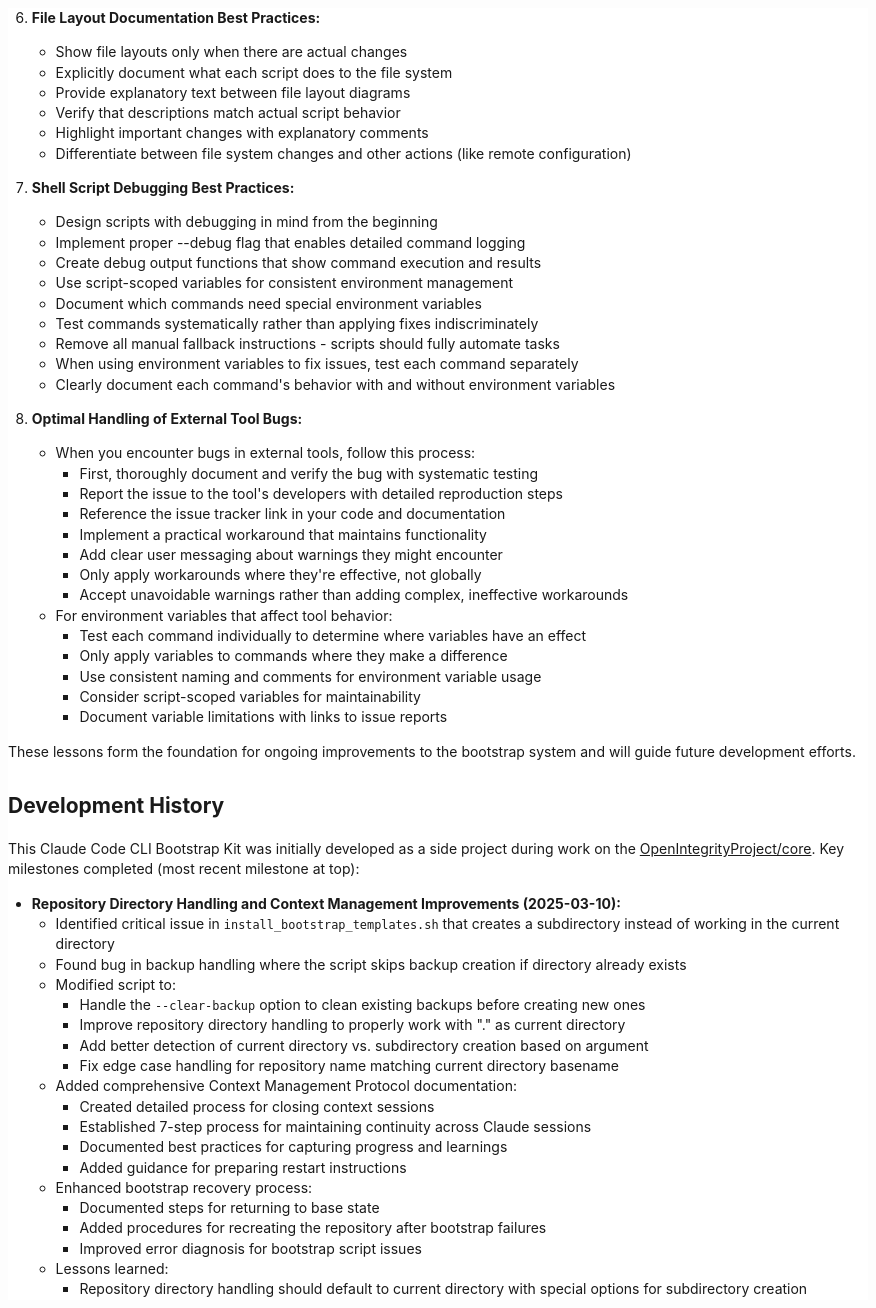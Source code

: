6. **File Layout Documentation Best Practices:**
   - Show file layouts only when there are actual changes
   - Explicitly document what each script does to the file system
   - Provide explanatory text between file layout diagrams
   - Verify that descriptions match actual script behavior
   - Highlight important changes with explanatory comments
   - Differentiate between file system changes and other actions (like remote configuration)

7. **Shell Script Debugging Best Practices:**
   - Design scripts with debugging in mind from the beginning
   - Implement proper --debug flag that enables detailed command logging
   - Create debug output functions that show command execution and results
   - Use script-scoped variables for consistent environment management
   - Document which commands need special environment variables
   - Test commands systematically rather than applying fixes indiscriminately
   - Remove all manual fallback instructions - scripts should fully automate tasks
   - When using environment variables to fix issues, test each command separately
   - Clearly document each command's behavior with and without environment variables

8. **Optimal Handling of External Tool Bugs:**
   - When you encounter bugs in external tools, follow this process:
     - First, thoroughly document and verify the bug with systematic testing
     - Report the issue to the tool's developers with detailed reproduction steps
     - Reference the issue tracker link in your code and documentation
     - Implement a practical workaround that maintains functionality
     - Add clear user messaging about warnings they might encounter
     - Only apply workarounds where they're effective, not globally
     - Accept unavoidable warnings rather than adding complex, ineffective workarounds
   - For environment variables that affect tool behavior:
     - Test each command individually to determine where variables have an effect
     - Only apply variables to commands where they make a difference
     - Use consistent naming and comments for environment variable usage
     - Consider script-scoped variables for maintainability
     - Document variable limitations with links to issue reports

These lessons form the foundation for ongoing improvements to the bootstrap system and will guide future development efforts.

## Development History

This Claude Code CLI Bootstrap Kit was initially developed as a side project during work on the [OpenIntegrityProject/core](https://github.com/OpenIntegrityProject/core). Key milestones completed (most recent milestone at top):

- **Repository Directory Handling and Context Management Improvements (2025-03-10):**
  - Identified critical issue in `install_bootstrap_templates.sh` that creates a subdirectory instead of working in the current directory
  - Found bug in backup handling where the script skips backup creation if directory already exists
  - Modified script to:
    - Handle the `--clear-backup` option to clean existing backups before creating new ones
    - Improve repository directory handling to properly work with "." as current directory
    - Add better detection of current directory vs. subdirectory creation based on argument
    - Fix edge case handling for repository name matching current directory basename
  - Added comprehensive Context Management Protocol documentation:
    - Created detailed process for closing context sessions
    - Established 7-step process for maintaining continuity across Claude sessions
    - Documented best practices for capturing progress and learnings
    - Added guidance for preparing restart instructions
  - Enhanced bootstrap recovery process:
    - Documented steps for returning to base state
    - Added procedures for recreating the repository after bootstrap failures
    - Improved error diagnosis for bootstrap script issues
  - Lessons learned:
    - Repository directory handling should default to current directory with special options for subdirectory creation